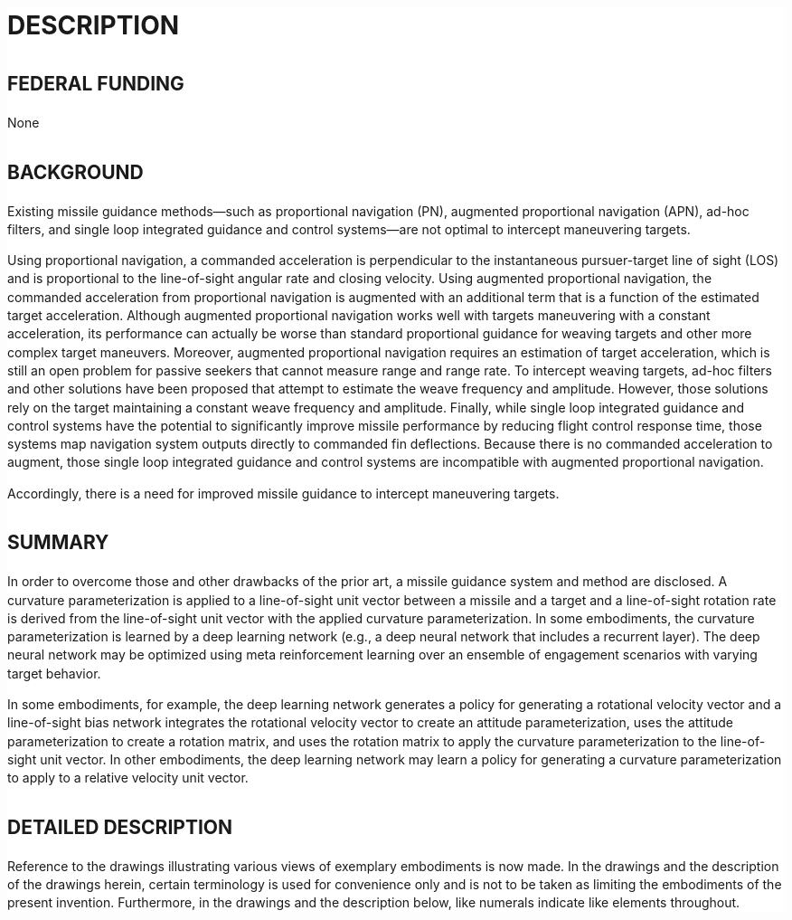 # DESCRIPTION

## FEDERAL FUNDING

None

## BACKGROUND

Existing missile guidance methods—such as proportional navigation (PN), augmented proportional navigation (APN), ad-hoc filters, and single loop integrated guidance and control systems—are not optimal to intercept maneuvering targets.

Using proportional navigation, a commanded acceleration is perpendicular to the instantaneous pursuer-target line of sight (LOS) and is proportional to the line-of-sight angular rate and closing velocity. Using augmented proportional navigation, the commanded acceleration from proportional navigation is augmented with an additional term that is a function of the estimated target acceleration. Although augmented proportional navigation works well with targets maneuvering with a constant acceleration, its performance can actually be worse than standard proportional guidance for weaving targets and other more complex target maneuvers. Moreover, augmented proportional navigation requires an estimation of target acceleration, which is still an open problem for passive seekers that cannot measure range and range rate. To intercept weaving targets, ad-hoc filters and other solutions have been proposed that attempt to estimate the weave frequency and amplitude. However, those solutions rely on the target maintaining a constant weave frequency and amplitude. Finally, while single loop integrated guidance and control systems have the potential to significantly improve missile performance by reducing flight control response time, those systems map navigation system outputs directly to commanded fin deflections. Because there is no commanded acceleration to augment, those single loop integrated guidance and control systems are incompatible with augmented proportional navigation.

Accordingly, there is a need for improved missile guidance to intercept maneuvering targets.

## SUMMARY

In order to overcome those and other drawbacks of the prior art, a missile guidance system and method are disclosed. A curvature parameterization is applied to a line-of-sight unit vector between a missile and a target and a line-of-sight rotation rate is derived from the line-of-sight unit vector with the applied curvature parameterization. In some embodiments, the curvature parameterization is learned by a deep learning network (e.g., a deep neural network that includes a recurrent layer). The deep neural network may be optimized using meta reinforcement learning over an ensemble of engagement scenarios with varying target behavior.

In some embodiments, for example, the deep learning network generates a policy for generating a rotational velocity vector and a line-of-sight bias network integrates the rotational velocity vector to create an attitude parameterization, uses the attitude parameterization to create a rotation matrix, and uses the rotation matrix to apply the curvature parameterization to the line-of-sight unit vector. In other embodiments, the deep learning network may learn a policy for generating a curvature parameterization to apply to a relative velocity unit vector.

## DETAILED DESCRIPTION

Reference to the drawings illustrating various views of exemplary embodiments is now made. In the drawings and the description of the drawings herein, certain terminology is used for convenience only and is not to be taken as limiting the embodiments of the present invention. Furthermore, in the drawings and the description below, like numerals indicate like elements throughout.
